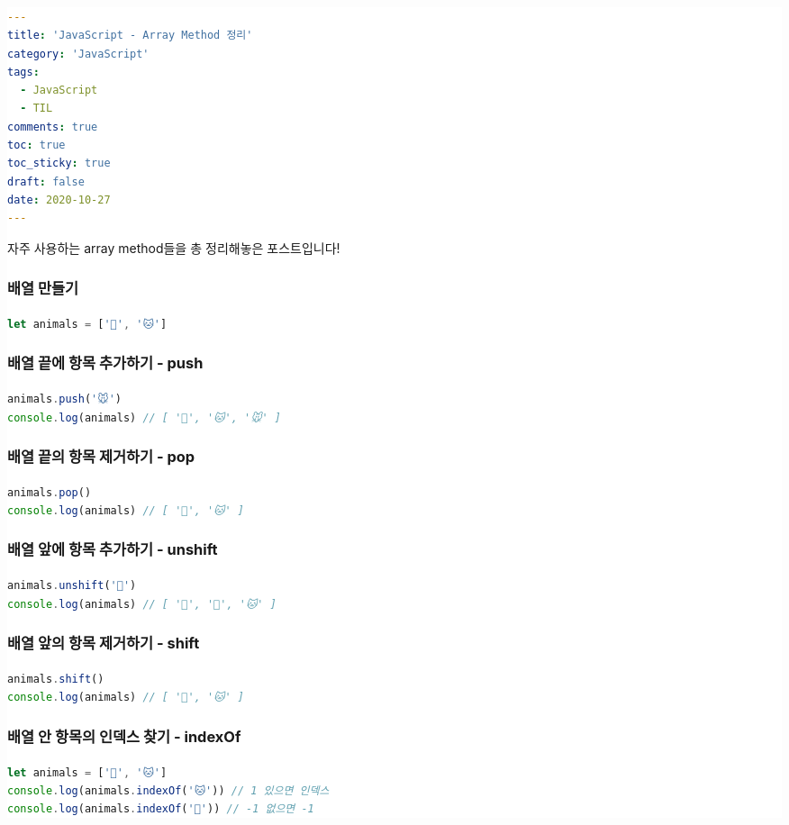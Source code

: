 ```yaml
---
title: 'JavaScript - Array Method 정리'
category: 'JavaScript'
tags:
  - JavaScript
  - TIL
comments: true
toc: true
toc_sticky: true
draft: false
date: 2020-10-27
---
```


자주 사용하는 array method들을 총 정리해놓은 포스트입니다!

### 배열 만들기

```js
let animals = ['🐶', '🐱']
```

### 배열 끝에 항목 추가하기 - push

```js
animals.push('🐭')
console.log(animals) // [ '🐶', '🐱', '🐭' ]
```

### 배열 끝의 항목 제거하기 - pop

```js
animals.pop()
console.log(animals) // [ '🐶', '🐱' ]
```

### 배열 앞에 항목 추가하기 - unshift

```js
animals.unshift('🐹')
console.log(animals) // [ '🐹', '🐶', '🐱' ]
```

### 배열 앞의 항목 제거하기 - shift

```js
animals.shift()
console.log(animals) // [ '🐶', '🐱' ]
```

### 배열 안 항목의 인덱스 찾기 - indexOf

```js
let animals = ['🐶', '🐱']
console.log(animals.indexOf('🐱')) // 1 있으면 인덱스
console.log(animals.indexOf('🐻')) // -1 없으면 -1
```
